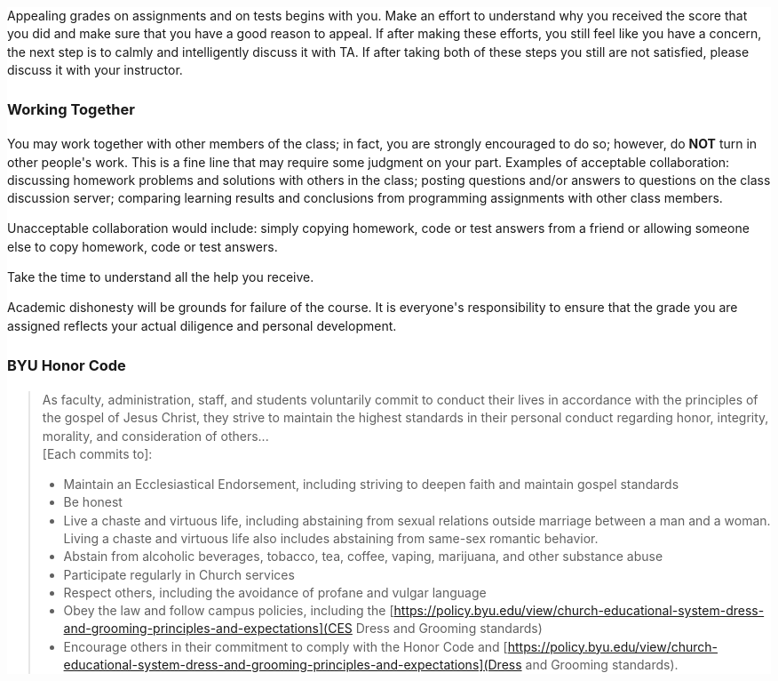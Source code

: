 
Appealing grades on assignments and on tests begins with
 you. Make an effort to understand why you received the
 score that you did and make sure that you have a good
 reason to appeal. If after making these efforts, you still
 feel like you have a concern, the next step is to calmly
 and intelligently discuss it with TA. If after taking both
 of these steps you still are not satisfied, please discuss it with your instructor.


### Working Together

You may work together with other members of the class; in fact, you are strongly encouraged to do so; 
 however, do **NOT** turn in other people's work. This is a fine
 line that may require some judgment on your part. Examples
 of acceptable collaboration: discussing homework problems
 and solutions with others in the class; posting questions
 and/or answers to questions on the class discussion server;
 comparing learning results and conclusions from programming
 assignments with other class members. 
 
Unacceptable
 collaboration would include: simply copying homework, code or
 test answers from a friend or allowing someone else to copy
 homework, code or test answers. 

Take the time to understand all the help you receive.
 
Academic dishonesty will be grounds for failure of the course.
It is everyone's responsibility to ensure that the grade you are assigned
reflects your actual diligence and personal development. 

### BYU Honor Code

> As faculty, administration, staff, and students voluntarily commit to conduct their lives in accordance with the principles of the gospel of Jesus Christ, they strive to maintain the highest standards in their personal conduct regarding honor, integrity, morality, and consideration of others...  
> [Each commits to]:
> - Maintain an Ecclesiastical Endorsement, including striving to deepen faith and maintain gospel standards
> - Be honest
> - Live a chaste and virtuous life, including abstaining from sexual relations outside marriage between a man and a woman. Living a chaste and virtuous life also includes abstaining from same-sex romantic behavior.
> - Abstain from alcoholic beverages, tobacco, tea, coffee, vaping, marijuana, and other substance abuse
> - Participate regularly in Church services
> - Respect others, including the avoidance of profane and vulgar language
> - Obey the law and follow campus policies, including the [https://policy.byu.edu/view/church-educational-system-dress-and-grooming-principles-and-expectations](CES Dress and Grooming standards)
> - Encourage others in their commitment to comply with the Honor Code and [https://policy.byu.edu/view/church-educational-system-dress-and-grooming-principles-and-expectations](Dress and Grooming standards).
